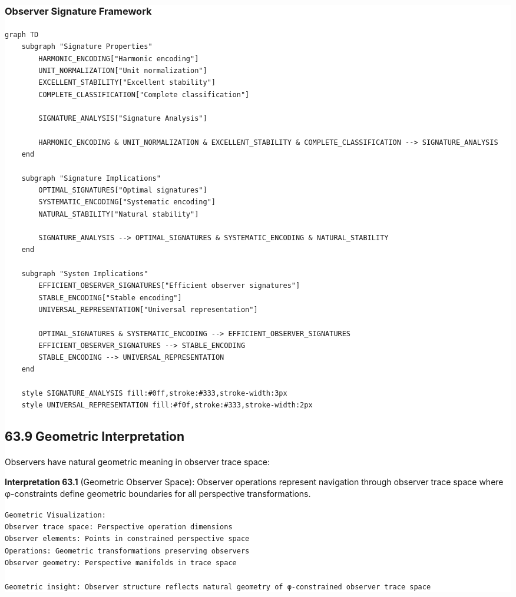 ### Observer Signature Framework

```mermaid
graph TD
    subgraph "Signature Properties"
        HARMONIC_ENCODING["Harmonic encoding"]
        UNIT_NORMALIZATION["Unit normalization"]
        EXCELLENT_STABILITY["Excellent stability"]
        COMPLETE_CLASSIFICATION["Complete classification"]
        
        SIGNATURE_ANALYSIS["Signature Analysis"]
        
        HARMONIC_ENCODING & UNIT_NORMALIZATION & EXCELLENT_STABILITY & COMPLETE_CLASSIFICATION --> SIGNATURE_ANALYSIS
    end
    
    subgraph "Signature Implications"
        OPTIMAL_SIGNATURES["Optimal signatures"]
        SYSTEMATIC_ENCODING["Systematic encoding"]
        NATURAL_STABILITY["Natural stability"]
        
        SIGNATURE_ANALYSIS --> OPTIMAL_SIGNATURES & SYSTEMATIC_ENCODING & NATURAL_STABILITY
    end
    
    subgraph "System Implications"
        EFFICIENT_OBSERVER_SIGNATURES["Efficient observer signatures"]
        STABLE_ENCODING["Stable encoding"]
        UNIVERSAL_REPRESENTATION["Universal representation"]
        
        OPTIMAL_SIGNATURES & SYSTEMATIC_ENCODING --> EFFICIENT_OBSERVER_SIGNATURES
        EFFICIENT_OBSERVER_SIGNATURES --> STABLE_ENCODING
        STABLE_ENCODING --> UNIVERSAL_REPRESENTATION
    end
    
    style SIGNATURE_ANALYSIS fill:#0ff,stroke:#333,stroke-width:3px
    style UNIVERSAL_REPRESENTATION fill:#f0f,stroke:#333,stroke-width:2px
```

## 63.9 Geometric Interpretation

Observers have natural geometric meaning in observer trace space:

**Interpretation 63.1** (Geometric Observer Space): Observer operations represent navigation through observer trace space where φ-constraints define geometric boundaries for all perspective transformations.

```text
Geometric Visualization:
Observer trace space: Perspective operation dimensions
Observer elements: Points in constrained perspective space
Operations: Geometric transformations preserving observers
Observer geometry: Perspective manifolds in trace space

Geometric insight: Observer structure reflects natural geometry of φ-constrained observer trace space
```
